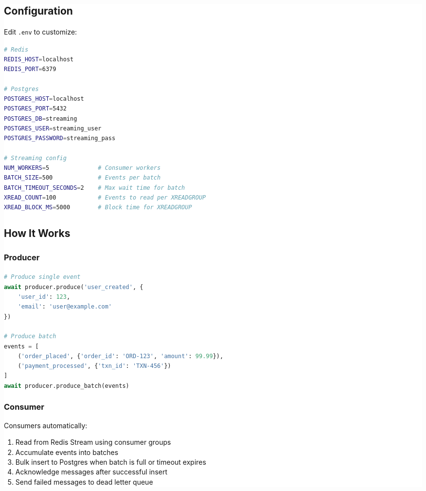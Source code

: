 ## Configuration

Edit `.env` to customize:

```bash
# Redis
REDIS_HOST=localhost
REDIS_PORT=6379

# Postgres
POSTGRES_HOST=localhost
POSTGRES_PORT=5432
POSTGRES_DB=streaming
POSTGRES_USER=streaming_user
POSTGRES_PASSWORD=streaming_pass

# Streaming config
NUM_WORKERS=5              # Consumer workers
BATCH_SIZE=500             # Events per batch
BATCH_TIMEOUT_SECONDS=2    # Max wait time for batch
XREAD_COUNT=100            # Events to read per XREADGROUP
XREAD_BLOCK_MS=5000        # Block time for XREADGROUP
```

## How It Works

### Producer

```python
# Produce single event
await producer.produce('user_created', {
    'user_id': 123,
    'email': 'user@example.com'
})

# Produce batch
events = [
    ('order_placed', {'order_id': 'ORD-123', 'amount': 99.99}),
    ('payment_processed', {'txn_id': 'TXN-456'})
]
await producer.produce_batch(events)
```

### Consumer

Consumers automatically:
1. Read from Redis Stream using consumer groups
2. Accumulate events into batches
3. Bulk insert to Postgres when batch is full or timeout expires
4. Acknowledge messages after successful insert
5. Send failed messages to dead letter queue
